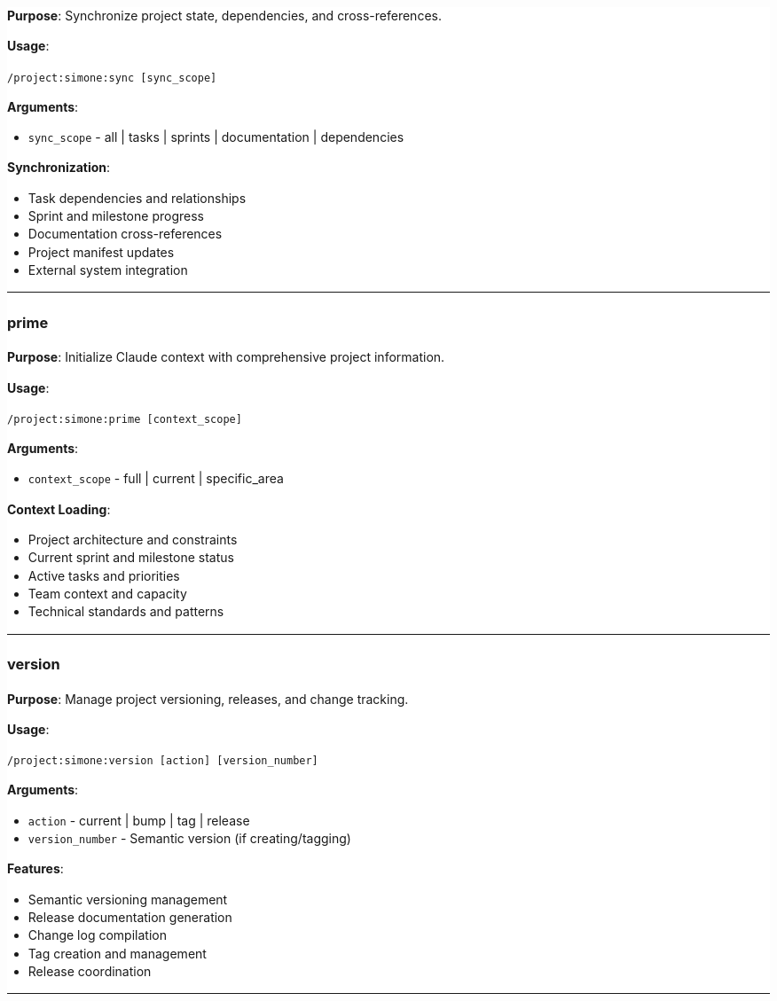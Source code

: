 **Purpose**: Synchronize project state, dependencies, and cross-references.

**Usage**:
```
/project:simone:sync [sync_scope]
```

**Arguments**:
- `sync_scope` - all | tasks | sprints | documentation | dependencies

**Synchronization**:
- Task dependencies and relationships
- Sprint and milestone progress
- Documentation cross-references
- Project manifest updates
- External system integration

---

### prime

**Purpose**: Initialize Claude context with comprehensive project information.

**Usage**:
```
/project:simone:prime [context_scope]
```

**Arguments**:
- `context_scope` - full | current | specific_area

**Context Loading**:
- Project architecture and constraints
- Current sprint and milestone status
- Active tasks and priorities
- Team context and capacity
- Technical standards and patterns

---

### version

**Purpose**: Manage project versioning, releases, and change tracking.

**Usage**:
```
/project:simone:version [action] [version_number]
```

**Arguments**:
- `action` - current | bump | tag | release
- `version_number` - Semantic version (if creating/tagging)

**Features**:
- Semantic versioning management
- Release documentation generation
- Change log compilation
- Tag creation and management
- Release coordination

---
